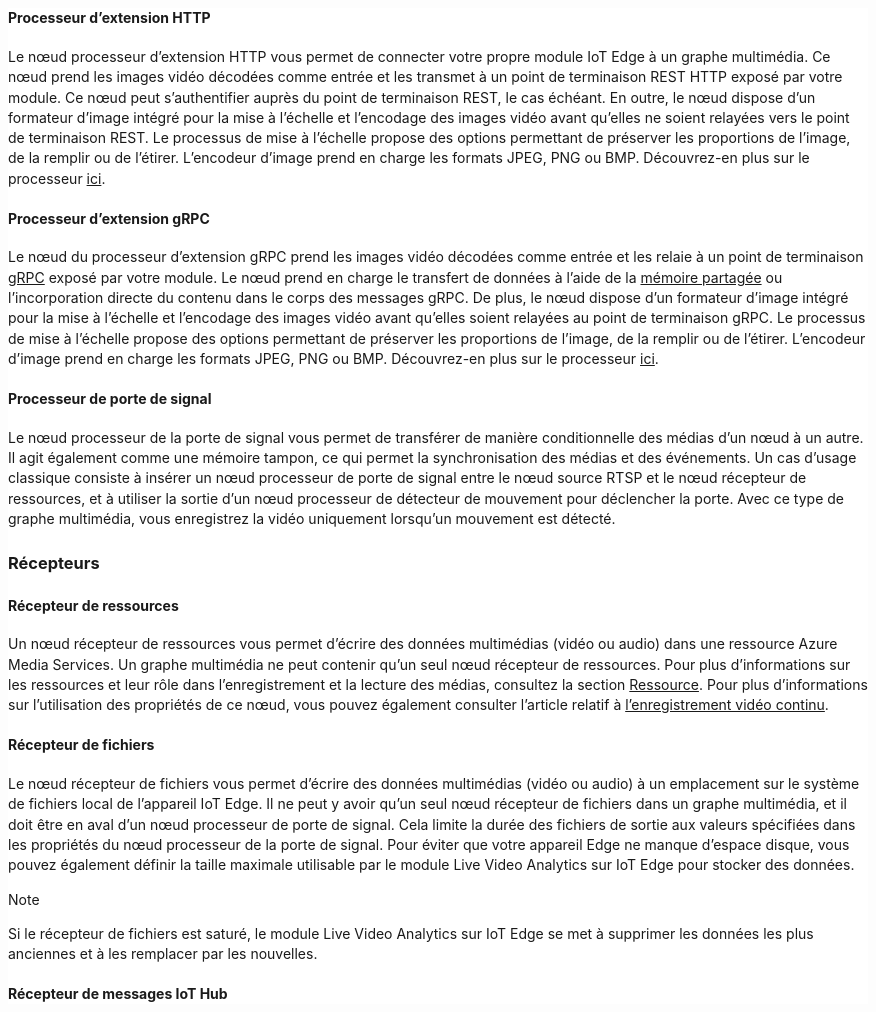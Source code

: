 #### <a name="http-extension-processor"></a>Processeur d’extension HTTP

Le nœud processeur d’extension HTTP vous permet de connecter votre propre module IoT Edge à un graphe multimédia. Ce nœud prend les images vidéo décodées comme entrée et les transmet à un point de terminaison REST HTTP exposé par votre module. Ce nœud peut s’authentifier auprès du point de terminaison REST, le cas échéant. En outre, le nœud dispose d’un formateur d’image intégré pour la mise à l’échelle et l’encodage des images vidéo avant qu’elles ne soient relayées vers le point de terminaison REST. Le processus de mise à l’échelle propose des options permettant de préserver les proportions de l’image, de la remplir ou de l’étirer. L’encodeur d’image prend en charge les formats JPEG, PNG ou BMP. Découvrez-en plus sur le processeur [ici](media-graph-extension-concept.md#http-extension-processor).

#### <a name="grpc-extension-processor"></a>Processeur d’extension gRPC

Le nœud du processeur d’extension gRPC prend les images vidéo décodées comme entrée et les relaie à un point de terminaison [gRPC](terminology.md#grpc) exposé par votre module. Le nœud prend en charge le transfert de données à l’aide de la [mémoire partagée](https://en.wikipedia.org/wiki/Shared_memory) ou l’incorporation directe du contenu dans le corps des messages gRPC. De plus, le nœud dispose d’un formateur d’image intégré pour la mise à l’échelle et l’encodage des images vidéo avant qu’elles soient relayées au point de terminaison gRPC. Le processus de mise à l’échelle propose des options permettant de préserver les proportions de l’image, de la remplir ou de l’étirer. L’encodeur d’image prend en charge les formats JPEG, PNG ou BMP. Découvrez-en plus sur le processeur [ici](media-graph-extension-concept.md#grpc-extension-processor).

#### <a name="signal-gate-processor"></a>Processeur de porte de signal  

Le nœud processeur de la porte de signal vous permet de transférer de manière conditionnelle des médias d’un nœud à un autre. Il agit également comme une mémoire tampon, ce qui permet la synchronisation des médias et des événements. Un cas d’usage classique consiste à insérer un nœud processeur de porte de signal entre le nœud source RTSP et le nœud récepteur de ressources, et à utiliser la sortie d’un nœud processeur de détecteur de mouvement pour déclencher la porte. Avec ce type de graphe multimédia, vous enregistrez la vidéo uniquement lorsqu’un mouvement est détecté.

### <a name="sinks"></a>Récepteurs  

#### <a name="asset-sink"></a>Récepteur de ressources  

Un nœud récepteur de ressources vous permet d’écrire des données multimédias (vidéo ou audio) dans une ressource Azure Media Services. Un graphe multimédia ne peut contenir qu’un seul nœud récepteur de ressources. Pour plus d’informations sur les ressources et leur rôle dans l’enregistrement et la lecture des médias, consultez la section [Ressource](terminology.md#asset). Pour plus d’informations sur l’utilisation des propriétés de ce nœud, vous pouvez également consulter l’article relatif à [l’enregistrement vidéo continu](continuous-video-recording-concept.md).

#### <a name="file-sink"></a>Récepteur de fichiers  

Le nœud récepteur de fichiers vous permet d’écrire des données multimédias (vidéo ou audio) à un emplacement sur le système de fichiers local de l’appareil IoT Edge. Il ne peut y avoir qu’un seul nœud récepteur de fichiers dans un graphe multimédia, et il doit être en aval d’un nœud processeur de porte de signal. Cela limite la durée des fichiers de sortie aux valeurs spécifiées dans les propriétés du nœud processeur de la porte de signal. Pour éviter que votre appareil Edge ne manque d’espace disque, vous pouvez également définir la taille maximale utilisable par le module Live Video Analytics sur IoT Edge pour stocker des données.  
> [!NOTE]
Si le récepteur de fichiers est saturé, le module Live Video Analytics sur IoT Edge se met à supprimer les données les plus anciennes et à les remplacer par les nouvelles.
#### <a name="iot-hub-message-sink"></a>Récepteur de messages IoT Hub  
